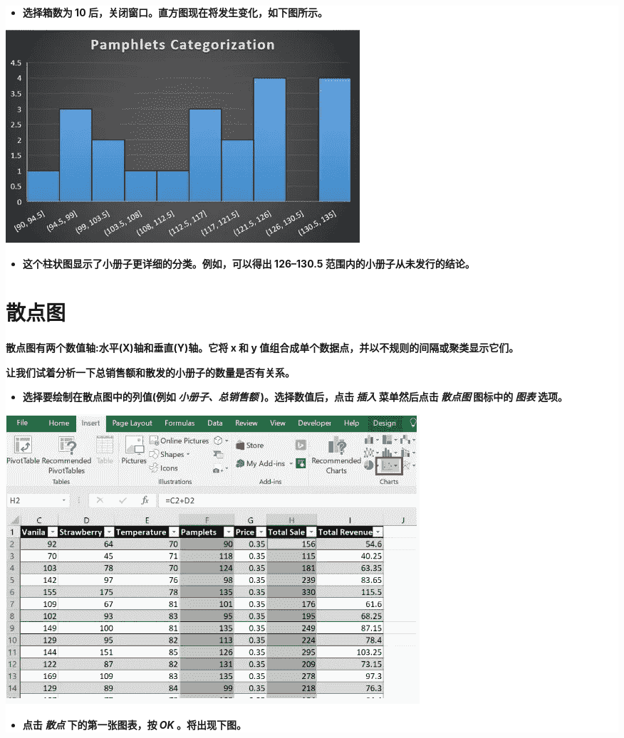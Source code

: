 *   **选择箱数为 10 后，关闭窗口。直方图现在将发生变化，如下图所示。**

**![](img/039ca9210d5d52ecb0a86642050836e4.png)**

*   **这个柱状图显示了小册子更详细的分类。例如，可以得出 126–130.5 范围内的小册子从未发行的结论。**

# **散点图**

**散点图有两个数值轴:水平(X)轴和垂直(Y)轴。它将 x 和 y 值组合成单个数据点，并以不规则的间隔或聚类显示它们。**

**让我们试着分析一下总销售额和散发的小册子的数量是否有关系。**

*   **选择要绘制在散点图中的列值(例如 ***小册子、总销售额*** )。选择数值后，点击 ***插入*** 菜单然后点击 ***散点图*** 图标中的 ***图表*** 选项。**

**![](img/97dc7f2cb1fae471ec25044423c193bb.png)**

*   **点击 ***散点*** 下的第一张图表，按 ***OK*** 。将出现下图。**
